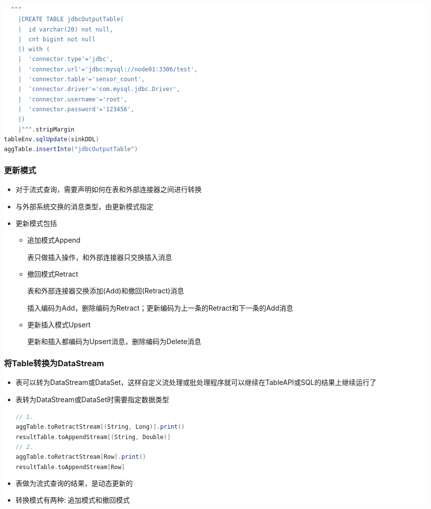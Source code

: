```scala
  """
    |CREATE TABLE jdbcOutputTable(
    |  id varchar(20) not null,
    |  cnt bigint not null
    |) with (
    |  'connector.type'='jdbc',
    |  'connector.url'='jdbc:mysql://node01:3306/test',
    |  'connector.table'='sensor_count',
    |  'connector.driver'='com.mysql.jdbc.Driver',
    |  'connector.username'='root',
    |  'connector.password'='123456',
    |)
    |""".stripMargin
tableEnv.sqlUpdate(sinkDDL)
aggTable.insertInto("jdbcOutputTable")
```

### 更新模式

- 对于流式查询，需要声明如何在表和外部连接器之间进行转换

- 与外部系统交换的消息类型，由更新模式指定

- 更新模式包括

  - 追加模式Append

    表只做插入操作，和外部连接器只交换插入消息

  - 撤回模式Retract

    表和外部连接器交换添加(Add)和撤回(Retract)消息

    插入编码为Add，删除编码为Retract；更新编码为上一条的Retract和下一条的Add消息

  - 更新插入模式Upsert

    更新和插入都编码为Upsert消息，删除编码为Delete消息

### 将Table转换为DataStream

- 表可以转为DataStream或DataSet，这样自定义流处理或批处理程序就可以继续在TableAPI或SQL的结果上继续运行了

- 表转为DataStream或DataSet时需要指定数据类型

  ```scala
  // 1.
  aggTable.toRetractStream[(String, Long)].print()
  resultTable.toAppendStream[(String, Double)]
  // 2.
  aggTable.toRetractStream[Row].print()
  resultTable.toAppendStream[Row]
  ```

- 表做为流式查询的结果，是动态更新的

- 转换模式有两种: 追加模式和撤回模式
